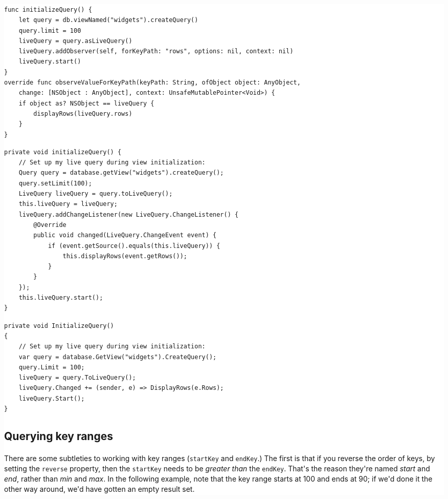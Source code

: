 ```swift+
func initializeQuery() {
    let query = db.viewNamed("widgets").createQuery()
    query.limit = 100
    liveQuery = query.asLiveQuery()
    liveQuery.addObserver(self, forKeyPath: "rows", options: nil, context: nil)
    liveQuery.start()
}
override func observeValueForKeyPath(keyPath: String, ofObject object: AnyObject, 
    change: [NSObject : AnyObject], context: UnsafeMutablePointer<Void>) {
    if object as? NSObject == liveQuery {
        displayRows(liveQuery.rows)
    }
}
```

```java+android+
private void initializeQuery() {
    // Set up my live query during view initialization:
    Query query = database.getView("widgets").createQuery();
    query.setLimit(100);
    LiveQuery liveQuery = query.toLiveQuery();
    this.liveQuery = liveQuery;
    liveQuery.addChangeListener(new LiveQuery.ChangeListener() {
        @Override
        public void changed(LiveQuery.ChangeEvent event) {
            if (event.getSource().equals(this.liveQuery)) {
                this.displayRows(event.getRows());
            }
        }
    });
    this.liveQuery.start();
}
```

```c+
private void InitializeQuery() 
{
    // Set up my live query during view initialization:
    var query = database.GetView("widgets").CreateQuery();
    query.Limit = 100;
    liveQuery = query.ToLiveQuery();
    liveQuery.Changed += (sender, e) => DisplayRows(e.Rows);
    liveQuery.Start();
}
```

## Querying key ranges

There are some subtleties to working with key ranges (`startKey` and `endKey`.) The first is that if you reverse the order of keys, by setting the `reverse` property, then the `startKey` needs to be _greater than_ the `endKey`. That's the reason they're named _start_ and _end_, rather than _min_ and _max_. In the following example, note that the key range starts at 100 and ends at 90; if we'd done it the other way around, we'd have gotten an empty result set.
